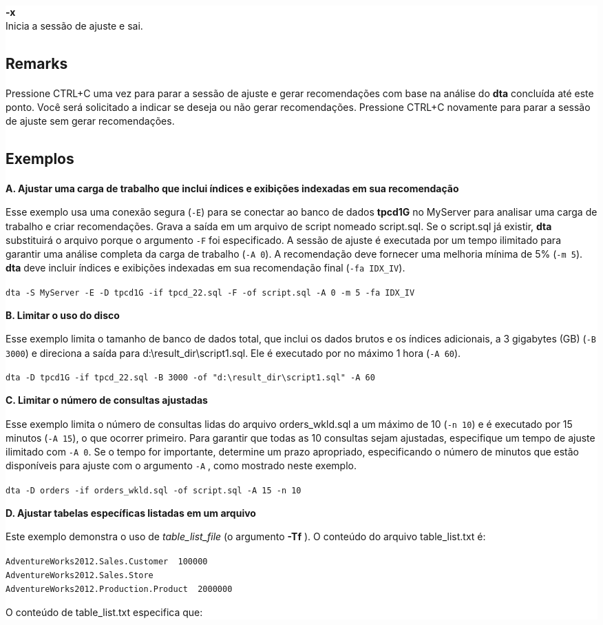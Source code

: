  **-x**  
 Inicia a sessão de ajuste e sai.  
  
## <a name="remarks"></a>Remarks  
 Pressione CTRL+C uma vez para parar a sessão de ajuste e gerar recomendações com base na análise do **dta** concluída até este ponto. Você será solicitado a indicar se deseja ou não gerar recomendações. Pressione CTRL+C novamente para parar a sessão de ajuste sem gerar recomendações.  
  
## <a name="examples"></a>Exemplos  
 **A. Ajustar uma carga de trabalho que inclui índices e exibições indexadas em sua recomendação**  
  
 Esse exemplo usa uma conexão segura (`-E`) para se conectar ao banco de dados **tpcd1G** no MyServer para analisar uma carga de trabalho e criar recomendações. Grava a saída em um arquivo de script nomeado script.sql. Se o script.sql já existir, **dta** substituirá o arquivo porque o argumento `-F` foi especificado. A sessão de ajuste é executada por um tempo ilimitado para garantir uma análise completa da carga de trabalho (`-A 0`). A recomendação deve fornecer uma melhoria mínima de 5% (`-m 5`). **dta** deve incluir índices e exibições indexadas em sua recomendação final (`-fa IDX_IV`).  
  
```  
dta -S MyServer -E -D tpcd1G -if tpcd_22.sql -F -of script.sql -A 0 -m 5 -fa IDX_IV  
```  
  
 **B. Limitar o uso do disco**  
  
 Esse exemplo limita o tamanho de banco de dados total, que inclui os dados brutos e os índices adicionais, a 3 gigabytes (GB) (`-B 3000`) e direciona a saída para d:\result_dir\script1.sql. Ele é executado por no máximo 1 hora (`-A 60`).  
  
```  
dta -D tpcd1G -if tpcd_22.sql -B 3000 -of "d:\result_dir\script1.sql" -A 60  
```  
  
 **C. Limitar o número de consultas ajustadas**  
  
 Esse exemplo limita o número de consultas lidas do arquivo orders_wkld.sql a um máximo de 10 (`-n 10`) e é executado por 15 minutos (`-A 15`), o que ocorrer primeiro. Para garantir que todas as 10 consultas sejam ajustadas, especifique um tempo de ajuste ilimitado com `-A 0`. Se o tempo for importante, determine um prazo apropriado, especificando o número de minutos que estão disponíveis para ajuste com o argumento `-A` , como mostrado neste exemplo.  
  
```  
dta -D orders -if orders_wkld.sql -of script.sql -A 15 -n 10  
```  
  
 **D. Ajustar tabelas específicas listadas em um arquivo**  
  
 Este exemplo demonstra o uso de *table_list_file* (o argumento **-Tf** ). O conteúdo do arquivo table_list.txt é:  
  
```  
AdventureWorks2012.Sales.Customer  100000  
AdventureWorks2012.Sales.Store  
AdventureWorks2012.Production.Product  2000000  
```  
  
 O conteúdo de table_list.txt especifica que:  
  